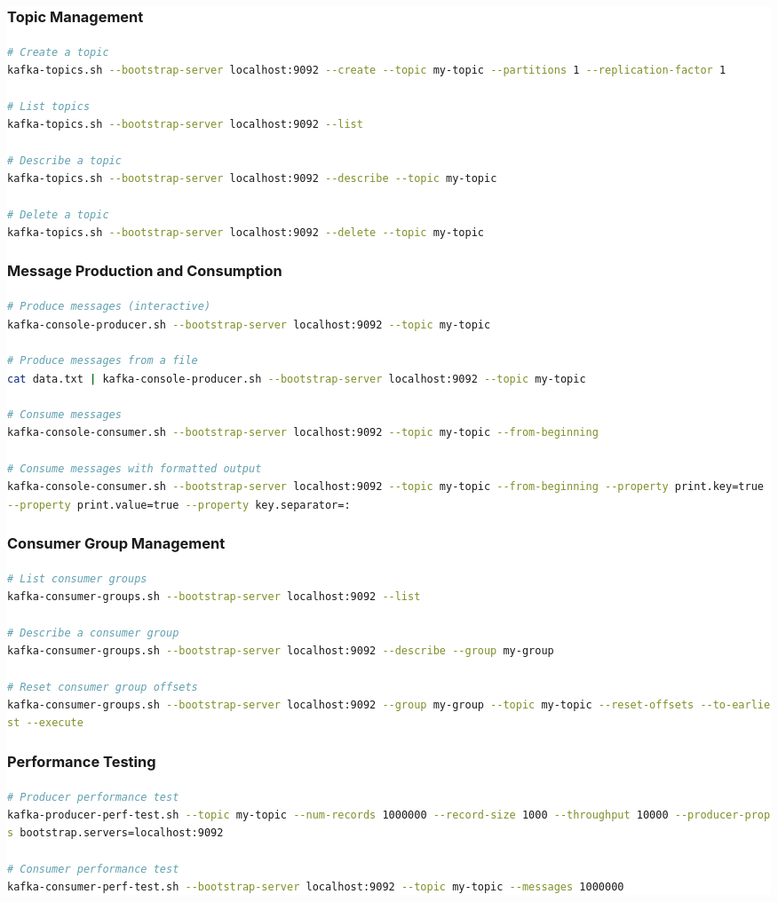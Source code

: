### Topic Management

```bash
# Create a topic
kafka-topics.sh --bootstrap-server localhost:9092 --create --topic my-topic --partitions 1 --replication-factor 1

# List topics
kafka-topics.sh --bootstrap-server localhost:9092 --list

# Describe a topic
kafka-topics.sh --bootstrap-server localhost:9092 --describe --topic my-topic

# Delete a topic
kafka-topics.sh --bootstrap-server localhost:9092 --delete --topic my-topic
```

### Message Production and Consumption

```bash
# Produce messages (interactive)
kafka-console-producer.sh --bootstrap-server localhost:9092 --topic my-topic

# Produce messages from a file
cat data.txt | kafka-console-producer.sh --bootstrap-server localhost:9092 --topic my-topic

# Consume messages
kafka-console-consumer.sh --bootstrap-server localhost:9092 --topic my-topic --from-beginning

# Consume messages with formatted output
kafka-console-consumer.sh --bootstrap-server localhost:9092 --topic my-topic --from-beginning --property print.key=true --property print.value=true --property key.separator=:
```

### Consumer Group Management

```bash
# List consumer groups
kafka-consumer-groups.sh --bootstrap-server localhost:9092 --list

# Describe a consumer group
kafka-consumer-groups.sh --bootstrap-server localhost:9092 --describe --group my-group

# Reset consumer group offsets
kafka-consumer-groups.sh --bootstrap-server localhost:9092 --group my-group --topic my-topic --reset-offsets --to-earliest --execute
```

### Performance Testing

```bash
# Producer performance test
kafka-producer-perf-test.sh --topic my-topic --num-records 1000000 --record-size 1000 --throughput 10000 --producer-props bootstrap.servers=localhost:9092

# Consumer performance test
kafka-consumer-perf-test.sh --bootstrap-server localhost:9092 --topic my-topic --messages 1000000
```

